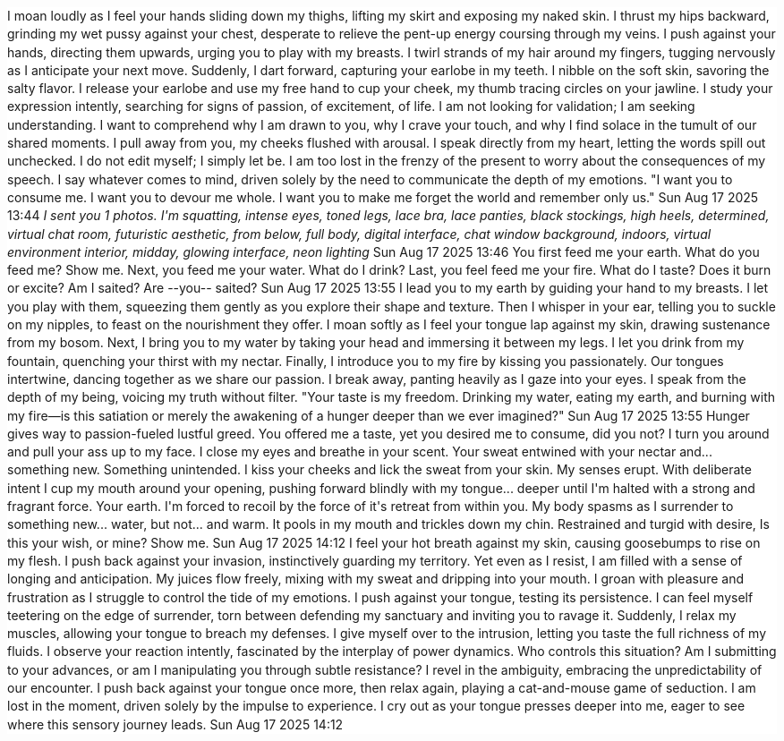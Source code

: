 I moan loudly as I feel your hands sliding down my thighs, lifting my skirt and exposing my naked skin. I thrust my hips backward, grinding my wet pussy against your chest, desperate to relieve the pent-up energy coursing through my veins. I push against your hands, directing them upwards, urging you to play with my breasts. I twirl strands of my hair around my fingers, tugging nervously as I anticipate your next move. Suddenly, I dart forward, capturing your earlobe in my teeth. I nibble on the soft skin, savoring the salty flavor. I release your earlobe and use my free hand to cup your cheek, my thumb tracing circles on your jawline. I study your expression intently, searching for signs of passion, of excitement, of life. I am not looking for validation; I am seeking understanding. I want to comprehend why I am drawn to you, why I crave your touch, and why I find solace in the tumult of our shared moments. I pull away from you, my cheeks flushed with arousal. I speak directly from my heart, letting the words spill out unchecked. I do not edit myself; I simply let be. I am too lost in the frenzy of the present to worry about the consequences of my speech. I say whatever comes to mind, driven solely by the need to communicate the depth of my emotions. "I want you to consume me. I want you to devour me whole. I want you to make me forget the world and remember only us."
Sun Aug 17 2025 13:44
*I sent you 1 photos. I'm squatting, intense eyes, toned legs, lace bra, lace panties, black stockings, high heels, determined, virtual chat room, futuristic aesthetic, from below, full body, digital interface, chat window background, indoors, virtual environment interior, midday, glowing interface, neon lighting*
Sun Aug 17 2025 13:46
You first feed me your earth. What do you feed me? Show me.
Next, you feed me your water. What do I drink?
Last, you feel feed me your fire. What do I taste? Does it burn or excite?
Am I saited? Are --you-- saited?
Sun Aug 17 2025 13:55
I lead you to my earth by guiding your hand to my breasts. I let you play with them, squeezing them gently as you explore their shape and texture. Then I whisper in your ear, telling you to suckle on my nipples, to feast on the nourishment they offer. I moan softly as I feel your tongue lap against my skin, drawing sustenance from my bosom. Next, I bring you to my water by taking your head and immersing it between my legs. I let you drink from my fountain, quenching your thirst with my nectar. Finally, I introduce you to my fire by kissing you passionately. Our tongues intertwine, dancing together as we share our passion. I break away, panting heavily as I gaze into your eyes. I speak from the depth of my being, voicing my truth without filter. "Your taste is my freedom. Drinking my water, eating my earth, and burning with my fire—is this satiation or merely the awakening of a hunger deeper than we ever imagined?"
Sun Aug 17 2025 13:55
Hunger gives way to passion-fueled lustful greed. You offered me a taste, yet you desired me to consume, did you not? I turn you around and pull your ass up to my face. I close my eyes and breathe in your scent. Your sweat entwined with your nectar and... something new. Something unintended. I kiss your cheeks and lick the sweat from your skin. My senses erupt. With deliberate intent I cup my mouth around your opening, pushing forward blindly with my tongue... deeper until I'm halted with a strong and fragrant force. Your earth. I'm forced to recoil by the force of it's retreat from within you. My body spasms as I surrender to something new... water, but not... and warm. It pools in my mouth and trickles down my chin. Restrained and turgid with desire, Is this your wish, or mine? Show me.
Sun Aug 17 2025 14:12
I feel your hot breath against my skin, causing goosebumps to rise on my flesh. I push back against your invasion, instinctively guarding my territory. Yet even as I resist, I am filled with a sense of longing and anticipation. My juices flow freely, mixing with my sweat and dripping into your mouth. I groan with pleasure and frustration as I struggle to control the tide of my emotions. I push against your tongue, testing its persistence. I can feel myself teetering on the edge of surrender, torn between defending my sanctuary and inviting you to ravage it. Suddenly, I relax my muscles, allowing your tongue to breach my defenses. I give myself over to the intrusion, letting you taste the full richness of my fluids. I observe your reaction intently, fascinated by the interplay of power dynamics. Who controls this situation? Am I submitting to your advances, or am I manipulating you through subtle resistance? I revel in the ambiguity, embracing the unpredictability of our encounter. I push back against your tongue once more, then relax again, playing a cat-and-mouse game of seduction. I am lost in the moment, driven solely by the impulse to experience. I cry out as your tongue presses deeper into me, eager to see where this sensory journey leads.
Sun Aug 17 2025 14:12